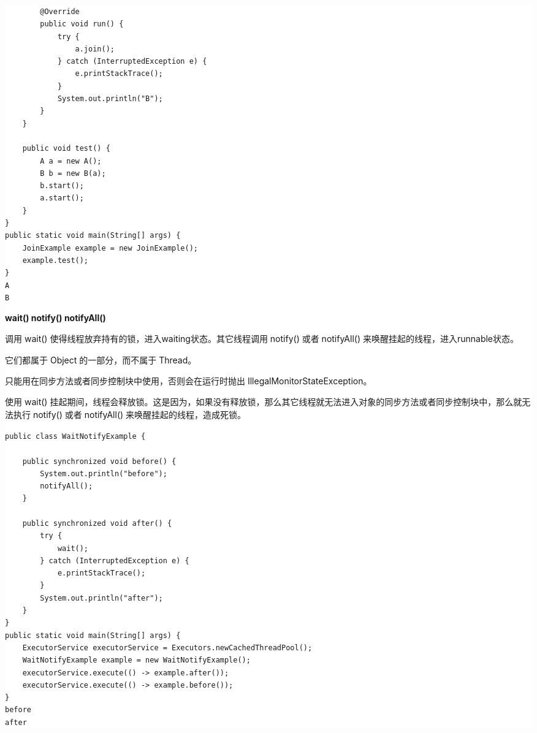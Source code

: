 ```
        @Override
        public void run() {
            try {
                a.join();
            } catch (InterruptedException e) {
                e.printStackTrace();
            }
            System.out.println("B");
        }
    }

    public void test() {
        A a = new A();
        B b = new B(a);
        b.start();
        a.start();
    }
}
public static void main(String[] args) {
    JoinExample example = new JoinExample();
    example.test();
}
A
B
```

**wait() notify() notifyAll()**

调用 wait() 使得线程放弃持有的锁，进入waiting状态。其它线程调用 notify() 或者 notifyAll() 来唤醒挂起的线程，进入runnable状态。

它们都属于 Object 的一部分，而不属于 Thread。

只能用在同步方法或者同步控制块中使用，否则会在运行时抛出 IllegalMonitorStateException。

使用 wait() 挂起期间，线程会释放锁。这是因为，如果没有释放锁，那么其它线程就无法进入对象的同步方法或者同步控制块中，那么就无法执行 notify() 或者 notifyAll() 来唤醒挂起的线程，造成死锁。

```
public class WaitNotifyExample {

    public synchronized void before() {
        System.out.println("before");
        notifyAll();
    }

    public synchronized void after() {
        try {
            wait();
        } catch (InterruptedException e) {
            e.printStackTrace();
        }
        System.out.println("after");
    }
}
public static void main(String[] args) {
    ExecutorService executorService = Executors.newCachedThreadPool();
    WaitNotifyExample example = new WaitNotifyExample();
    executorService.execute(() -> example.after());
    executorService.execute(() -> example.before());
}
before
after
```
